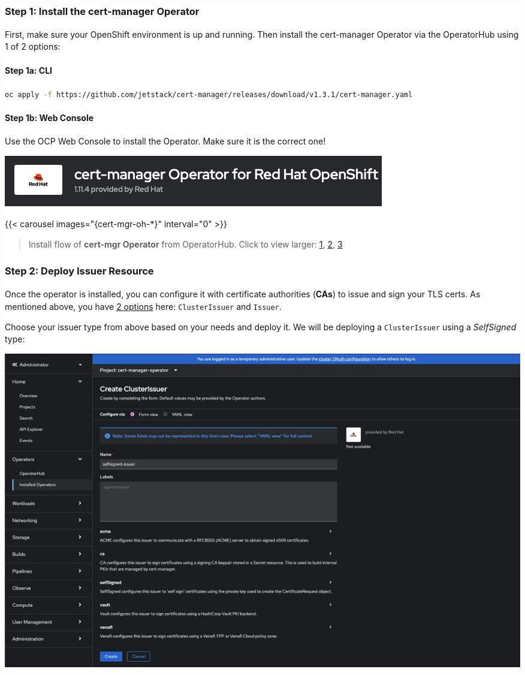 ### Step 1: Install the cert-manager Operator

First, make sure your OpenShift environment is up and running. Then install the cert-manager Operator via the OperatorHub using 1 of 2 options:

#### Step 1a: CLI

```bash
oc apply -f https://github.com/jetstack/cert-manager/releases/download/v1.3.1/cert-manager.yaml
```

#### Step 1b: Web Console

Use the OCP Web Console to install the Operator. Make sure it is the correct one!

![cert-manager Operator for Red Hat OpenShift](cert-mgr-operator.png "cert-manager Operator for Red Hat OpenShift")

{{< carousel images="{cert-mgr-oh-*}" interval="0" >}}
> Install flow of **cert-mgr Operator** from OperatorHub. Click to view larger: [1](cert-mgr-oh-1.png), [2](cert-mgr-oh-2.png), [3](cert-mgr-oh-3.png)

### Step 2: Deploy Issuer Resource

Once the operator is installed, you can configure it with certificate authorities (**CAs**) to issue and sign your TLS certs. As mentioned above, you have [2 options](https://cert-manager.io/docs/configuration/) here: `ClusterIssuer` and `Issuer`.

Choose your issuer type from above based on your needs and deploy it. We will be deploying a `ClusterIssuer` using a *SelfSigned* type:

![Install ClusterIssuer](ci-install-self.png "Install ClusterIssuer")
